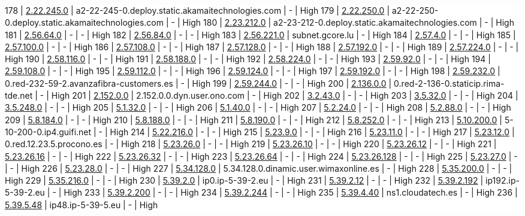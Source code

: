 178 | [2.22.245.0](https://vuldb.com/?ip.2.22.245.0) | a2-22-245-0.deploy.static.akamaitechnologies.com | - | High
179 | [2.22.250.0](https://vuldb.com/?ip.2.22.250.0) | a2-22-250-0.deploy.static.akamaitechnologies.com | - | High
180 | [2.23.212.0](https://vuldb.com/?ip.2.23.212.0) | a2-23-212-0.deploy.static.akamaitechnologies.com | - | High
181 | [2.56.64.0](https://vuldb.com/?ip.2.56.64.0) | - | - | High
182 | [2.56.84.0](https://vuldb.com/?ip.2.56.84.0) | - | - | High
183 | [2.56.221.0](https://vuldb.com/?ip.2.56.221.0) | subnet.gcore.lu | - | High
184 | [2.57.4.0](https://vuldb.com/?ip.2.57.4.0) | - | - | High
185 | [2.57.100.0](https://vuldb.com/?ip.2.57.100.0) | - | - | High
186 | [2.57.108.0](https://vuldb.com/?ip.2.57.108.0) | - | - | High
187 | [2.57.128.0](https://vuldb.com/?ip.2.57.128.0) | - | - | High
188 | [2.57.192.0](https://vuldb.com/?ip.2.57.192.0) | - | - | High
189 | [2.57.224.0](https://vuldb.com/?ip.2.57.224.0) | - | - | High
190 | [2.58.116.0](https://vuldb.com/?ip.2.58.116.0) | - | - | High
191 | [2.58.188.0](https://vuldb.com/?ip.2.58.188.0) | - | - | High
192 | [2.58.224.0](https://vuldb.com/?ip.2.58.224.0) | - | - | High
193 | [2.59.92.0](https://vuldb.com/?ip.2.59.92.0) | - | - | High
194 | [2.59.108.0](https://vuldb.com/?ip.2.59.108.0) | - | - | High
195 | [2.59.112.0](https://vuldb.com/?ip.2.59.112.0) | - | - | High
196 | [2.59.124.0](https://vuldb.com/?ip.2.59.124.0) | - | - | High
197 | [2.59.192.0](https://vuldb.com/?ip.2.59.192.0) | - | - | High
198 | [2.59.232.0](https://vuldb.com/?ip.2.59.232.0) | 0.red-232-59-2.avanzafibra-customers.es | - | High
199 | [2.59.244.0](https://vuldb.com/?ip.2.59.244.0) | - | - | High
200 | [2.136.0.0](https://vuldb.com/?ip.2.136.0.0) | 0.red-2-136-0.staticip.rima-tde.net | - | High
201 | [2.152.0.0](https://vuldb.com/?ip.2.152.0.0) | 2.152.0.0.dyn.user.ono.com | - | High
202 | [3.2.43.0](https://vuldb.com/?ip.3.2.43.0) | - | - | High
203 | [3.5.32.0](https://vuldb.com/?ip.3.5.32.0) | - | - | High
204 | [3.5.248.0](https://vuldb.com/?ip.3.5.248.0) | - | - | High
205 | [5.1.32.0](https://vuldb.com/?ip.5.1.32.0) | - | - | High
206 | [5.1.40.0](https://vuldb.com/?ip.5.1.40.0) | - | - | High
207 | [5.2.24.0](https://vuldb.com/?ip.5.2.24.0) | - | - | High
208 | [5.2.88.0](https://vuldb.com/?ip.5.2.88.0) | - | - | High
209 | [5.8.184.0](https://vuldb.com/?ip.5.8.184.0) | - | - | High
210 | [5.8.188.0](https://vuldb.com/?ip.5.8.188.0) | - | - | High
211 | [5.8.190.0](https://vuldb.com/?ip.5.8.190.0) | - | - | High
212 | [5.8.252.0](https://vuldb.com/?ip.5.8.252.0) | - | - | High
213 | [5.10.200.0](https://vuldb.com/?ip.5.10.200.0) | 5-10-200-0.ip4.guifi.net | - | High
214 | [5.22.216.0](https://vuldb.com/?ip.5.22.216.0) | - | - | High
215 | [5.23.9.0](https://vuldb.com/?ip.5.23.9.0) | - | - | High
216 | [5.23.11.0](https://vuldb.com/?ip.5.23.11.0) | - | - | High
217 | [5.23.12.0](https://vuldb.com/?ip.5.23.12.0) | 0.red.12.23.5.procono.es | - | High
218 | [5.23.26.0](https://vuldb.com/?ip.5.23.26.0) | - | - | High
219 | [5.23.26.10](https://vuldb.com/?ip.5.23.26.10) | - | - | High
220 | [5.23.26.12](https://vuldb.com/?ip.5.23.26.12) | - | - | High
221 | [5.23.26.16](https://vuldb.com/?ip.5.23.26.16) | - | - | High
222 | [5.23.26.32](https://vuldb.com/?ip.5.23.26.32) | - | - | High
223 | [5.23.26.64](https://vuldb.com/?ip.5.23.26.64) | - | - | High
224 | [5.23.26.128](https://vuldb.com/?ip.5.23.26.128) | - | - | High
225 | [5.23.27.0](https://vuldb.com/?ip.5.23.27.0) | - | - | High
226 | [5.23.28.0](https://vuldb.com/?ip.5.23.28.0) | - | - | High
227 | [5.34.128.0](https://vuldb.com/?ip.5.34.128.0) | 5.34.128.0.dinamic.user.wimaxonline.es | - | High
228 | [5.35.200.0](https://vuldb.com/?ip.5.35.200.0) | - | - | High
229 | [5.35.216.0](https://vuldb.com/?ip.5.35.216.0) | - | - | High
230 | [5.39.2.0](https://vuldb.com/?ip.5.39.2.0) | ip0.ip-5-39-2.eu | - | High
231 | [5.39.2.12](https://vuldb.com/?ip.5.39.2.12) | - | - | High
232 | [5.39.2.192](https://vuldb.com/?ip.5.39.2.192) | ip192.ip-5-39-2.eu | - | High
233 | [5.39.2.200](https://vuldb.com/?ip.5.39.2.200) | - | - | High
234 | [5.39.2.244](https://vuldb.com/?ip.5.39.2.244) | - | - | High
235 | [5.39.4.40](https://vuldb.com/?ip.5.39.4.40) | ns1.cloudatech.es | - | High
236 | [5.39.5.48](https://vuldb.com/?ip.5.39.5.48) | ip48.ip-5-39-5.eu | - | High